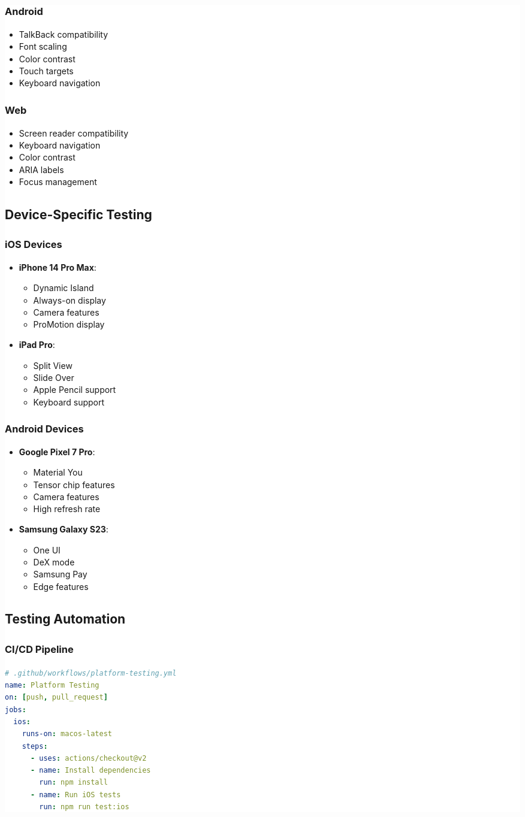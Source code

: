 ### Android

- TalkBack compatibility
- Font scaling
- Color contrast
- Touch targets
- Keyboard navigation

### Web

- Screen reader compatibility
- Keyboard navigation
- Color contrast
- ARIA labels
- Focus management

## Device-Specific Testing

### iOS Devices

- **iPhone 14 Pro Max**:
  - Dynamic Island
  - Always-on display
  - Camera features
  - ProMotion display

- **iPad Pro**:
  - Split View
  - Slide Over
  - Apple Pencil support
  - Keyboard support

### Android Devices

- **Google Pixel 7 Pro**:
  - Material You
  - Tensor chip features
  - Camera features
  - High refresh rate

- **Samsung Galaxy S23**:
  - One UI
  - DeX mode
  - Samsung Pay
  - Edge features

## Testing Automation

### CI/CD Pipeline

```yaml
# .github/workflows/platform-testing.yml
name: Platform Testing
on: [push, pull_request]
jobs:
  ios:
    runs-on: macos-latest
    steps:
      - uses: actions/checkout@v2
      - name: Install dependencies
        run: npm install
      - name: Run iOS tests
        run: npm run test:ios

```